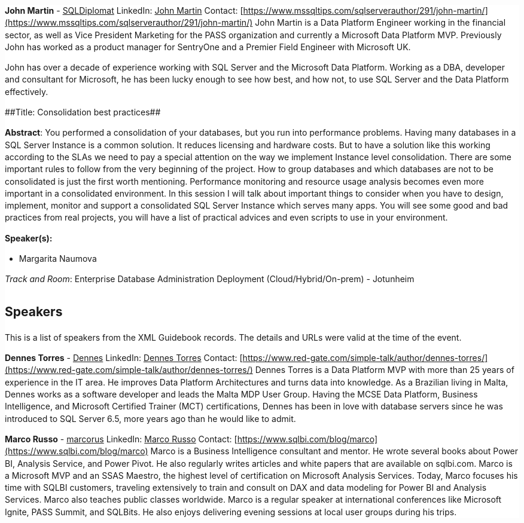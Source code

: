 **John Martin**  - [SQLDiplomat](https://www.twitter.com/SQLDiplomat)
LinkedIn: [John Martin](http://uk.linkedin.com/in/johnqmartin/)
Contact: [https://www.mssqltips.com/sqlserverauthor/291/john-martin/](https://www.mssqltips.com/sqlserverauthor/291/john-martin/)
John Martin is a Data Platform Engineer working in the financial sector, as well as Vice President Marketing for the PASS organization and currently a Microsoft Data Platform MVP. Previously John has worked as a product manager for SentryOne and a Premier Field Engineer with Microsoft UK.

John has over a decade of experience working with SQL Server and the Microsoft Data Platform. Working as a DBA, developer and consultant for Microsoft, he has been lucky enough to see how best, and how not, to use SQL Server and the Data Platform effectively.
 
 
 
 
##Title: Consolidation best practices##
 
**Abstract**:
You performed a consolidation of your databases, but you run into performance problems. Having many databases in a SQL Server Instance is a common solution. It reduces licensing and hardware costs. But to have a solution like this working according to the SLAs we need to pay a special attention on the way we implement Instance level consolidation. There are some important rules to follow from the very beginning of the project. How to group databases and which databases are not to be consolidated is just the first worth mentioning. Performance monitoring and resource usage analysis becomes even more important in a consolidated environment. In this session I will talk about important things to consider when you have to design, implement, monitor and support a consolidated SQL Server Instance which serves many apps. You will see some good and bad practices from real projects, you will have a list of practical advices and even scripts to use in your environment.
 
**Speaker(s):**
- Margarita Naumova
 
*Track and Room*: Enterprise Database Administration  Deployment (Cloud/Hybrid/On-prem) - Jotunheim
 
 
 
 
## <a name="#speakers"></a>Speakers
This is a list of speakers from the XML Guidebook records. The details and URLs were valid at the time of the event.
 
 
**Dennes Torres**  - [Dennes](https://www.twitter.com/Dennes)
LinkedIn: [Dennes Torres](https://www.linkedin.com/in/dennestorres/)
Contact: [https://www.red-gate.com/simple-talk/author/dennes-torres/](https://www.red-gate.com/simple-talk/author/dennes-torres/)
Dennes Torres is a Data Platform MVP with more than 25 years of experience in the IT area. He improves Data Platform Architectures and turns data into knowledge. As a Brazilian living in Malta, Dennes works as a software developer and leads the Malta MDP User Group. Having the MCSE Data Platform, Business Intelligence, and Microsoft Certified Trainer (MCT) certifications, Dennes has been in love with database servers since he was  introduced to SQL Server 6.5, more years ago than he would like to admit.
 
**Marco Russo**  - [marcorus](https://www.twitter.com/marcorus)
LinkedIn: [Marco Russo](http://www.linkedin.com/in/sqlbi)
Contact: [https://www.sqlbi.com/blog/marco](https://www.sqlbi.com/blog/marco)
Marco is a Business Intelligence consultant and mentor. He wrote several books about Power BI, Analysis Service, and Power Pivot. He also regularly writes articles and white papers that are available on sqlbi.com. Marco is a Microsoft MVP and an SSAS Maestro, the highest level of certification on Microsoft Analysis Services.
Today, Marco focuses his time with SQLBI customers, traveling extensively to train and consult on DAX and data modeling for Power BI and Analysis Services. Marco also teaches public classes worldwide.
Marco is a regular speaker at international conferences like Microsoft Ignite, PASS Summit, and SQLBits. He also enjoys delivering evening sessions at local user groups during his trips.
 